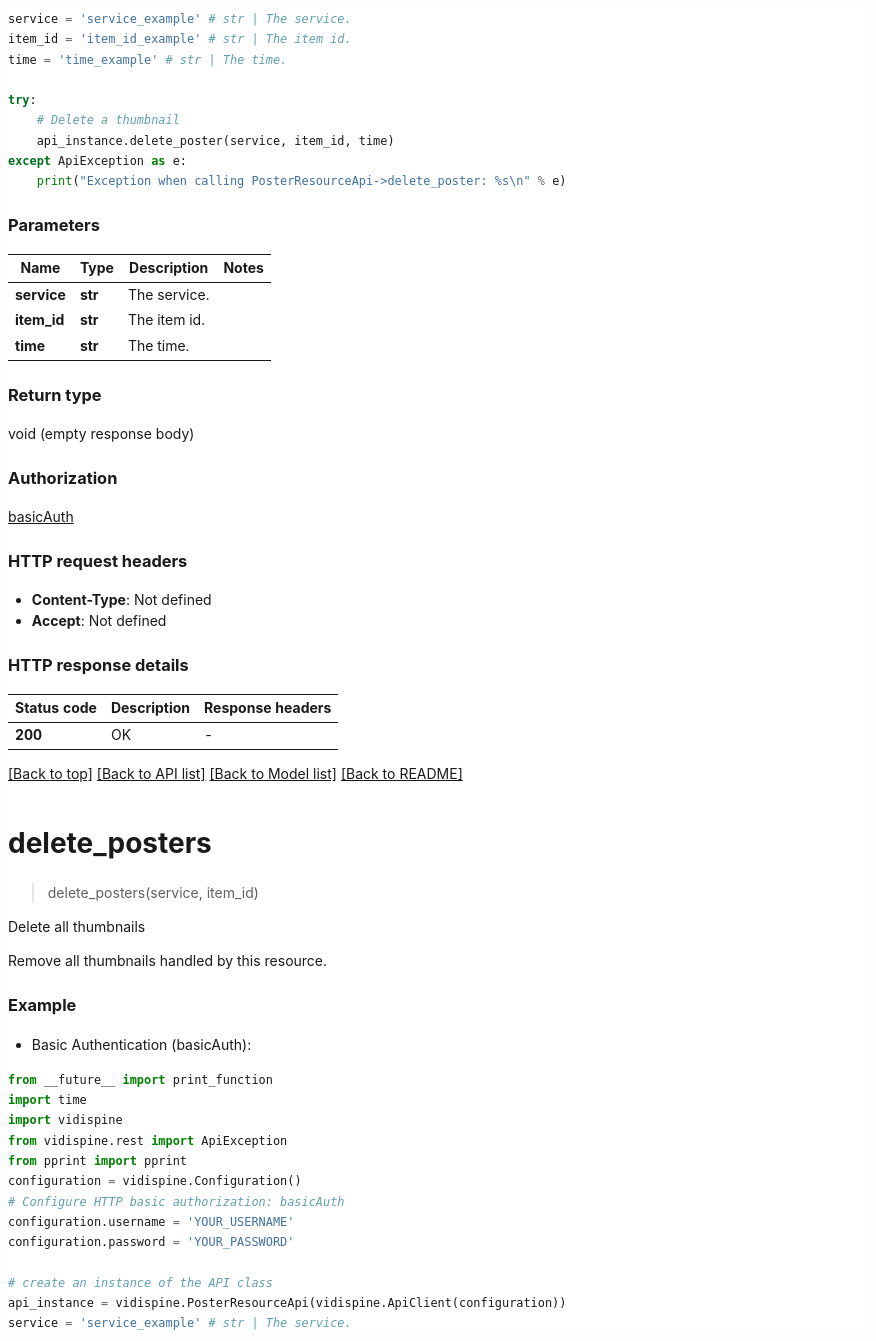 ```python
service = 'service_example' # str | The service.
item_id = 'item_id_example' # str | The item id.
time = 'time_example' # str | The time.

try:
    # Delete a thumbnail
    api_instance.delete_poster(service, item_id, time)
except ApiException as e:
    print("Exception when calling PosterResourceApi->delete_poster: %s\n" % e)
```

### Parameters

Name | Type | Description  | Notes
------------- | ------------- | ------------- | -------------
 **service** | **str**| The service. | 
 **item_id** | **str**| The item id. | 
 **time** | **str**| The time. | 

### Return type

void (empty response body)

### Authorization

[basicAuth](../README.md#basicAuth)

### HTTP request headers

 - **Content-Type**: Not defined
 - **Accept**: Not defined

### HTTP response details
| Status code | Description | Response headers |
|-------------|-------------|------------------|
**200** | OK |  -  |

[[Back to top]](#) [[Back to API list]](../README.md#documentation-for-api-endpoints) [[Back to Model list]](../README.md#documentation-for-models) [[Back to README]](../README.md)

# **delete_posters**
> delete_posters(service, item_id)

Delete all thumbnails

Remove all thumbnails handled by this resource.

### Example

* Basic Authentication (basicAuth):
```python
from __future__ import print_function
import time
import vidispine
from vidispine.rest import ApiException
from pprint import pprint
configuration = vidispine.Configuration()
# Configure HTTP basic authorization: basicAuth
configuration.username = 'YOUR_USERNAME'
configuration.password = 'YOUR_PASSWORD'

# create an instance of the API class
api_instance = vidispine.PosterResourceApi(vidispine.ApiClient(configuration))
service = 'service_example' # str | The service.
```